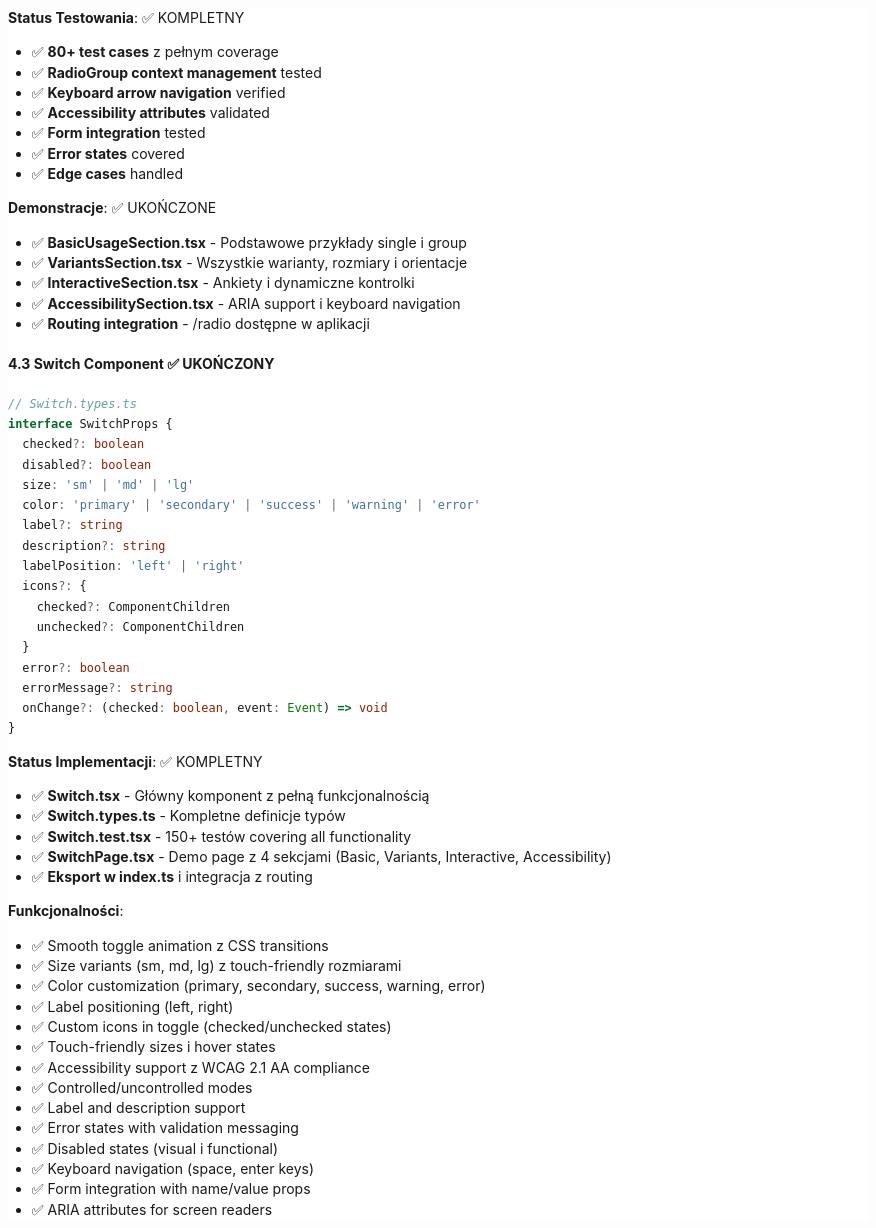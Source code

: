 **Status Testowania**: ✅ KOMPLETNY

- ✅ **80+ test cases** z pełnym coverage
- ✅ **RadioGroup context management** tested
- ✅ **Keyboard arrow navigation** verified
- ✅ **Accessibility attributes** validated
- ✅ **Form integration** tested
- ✅ **Error states** covered
- ✅ **Edge cases** handled

**Demonstracje**: ✅ UKOŃCZONE

- ✅ **BasicUsageSection.tsx** - Podstawowe przykłady single i group
- ✅ **VariantsSection.tsx** - Wszystkie warianty, rozmiary i orientacje
- ✅ **InteractiveSection.tsx** - Ankiety i dynamiczne kontrolki  
- ✅ **AccessibilitySection.tsx** - ARIA support i keyboard navigation
- ✅ **Routing integration** - /radio dostępne w aplikacji

#### 4.3 Switch Component ✅ UKOŃCZONY

```typescript
// Switch.types.ts
interface SwitchProps {
  checked?: boolean
  disabled?: boolean
  size: 'sm' | 'md' | 'lg'
  color: 'primary' | 'secondary' | 'success' | 'warning' | 'error'
  label?: string
  description?: string
  labelPosition: 'left' | 'right'
  icons?: {
    checked?: ComponentChildren
    unchecked?: ComponentChildren
  }
  error?: boolean
  errorMessage?: string
  onChange?: (checked: boolean, event: Event) => void
}
```

**Status Implementacji**: ✅ KOMPLETNY

- ✅ **Switch.tsx** - Główny komponent z pełną funkcjonalnością
- ✅ **Switch.types.ts** - Kompletne definicje typów
- ✅ **Switch.test.tsx** - 150+ testów covering all functionality
- ✅ **SwitchPage.tsx** - Demo page z 4 sekcjami (Basic, Variants, Interactive, Accessibility)
- ✅ **Eksport w index.ts** i integracja z routing

**Funkcjonalności**:

- ✅ Smooth toggle animation z CSS transitions
- ✅ Size variants (sm, md, lg) z touch-friendly rozmiarami
- ✅ Color customization (primary, secondary, success, warning, error)
- ✅ Label positioning (left, right)
- ✅ Custom icons in toggle (checked/unchecked states)
- ✅ Touch-friendly sizes i hover states
- ✅ Accessibility support z WCAG 2.1 AA compliance
- ✅ Controlled/uncontrolled modes
- ✅ Label and description support
- ✅ Error states with validation messaging
- ✅ Disabled states (visual i functional)
- ✅ Keyboard navigation (space, enter keys)
- ✅ Form integration with name/value props
- ✅ ARIA attributes for screen readers
